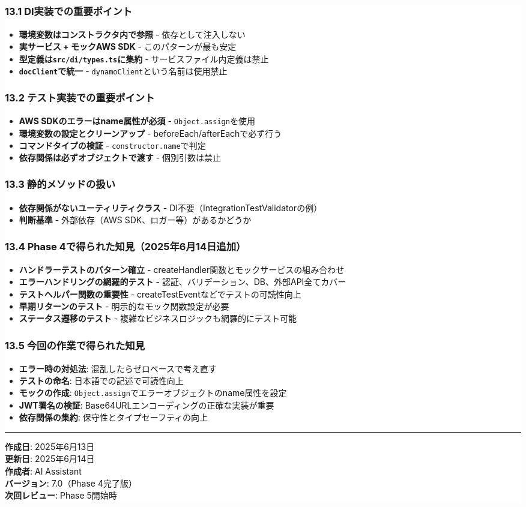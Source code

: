### 13.1 DI実装での重要ポイント
- **環境変数はコンストラクタ内で参照** - 依存として注入しない
- **実サービス + モックAWS SDK** - このパターンが最も安定
- **型定義は`src/di/types.ts`に集約** - サービスファイル内定義は禁止
- **`docClient`で統一** - `dynamoClient`という名前は使用禁止

### 13.2 テスト実装での重要ポイント
- **AWS SDKのエラーはname属性が必須** - `Object.assign`を使用
- **環境変数の設定とクリーンアップ** - beforeEach/afterEachで必ず行う
- **コマンドタイプの検証** - `constructor.name`で判定
- **依存関係は必ずオブジェクトで渡す** - 個別引数は禁止

### 13.3 静的メソッドの扱い
- **依存関係がないユーティリティクラス** - DI不要（IntegrationTestValidatorの例）
- **判断基準** - 外部依存（AWS SDK、ロガー等）があるかどうか

### 13.4 Phase 4で得られた知見（2025年6月14日追加）
- **ハンドラーテストのパターン確立** - createHandler関数とモックサービスの組み合わせ
- **エラーハンドリングの網羅的テスト** - 認証、バリデーション、DB、外部API全てカバー
- **テストヘルパー関数の重要性** - createTestEventなどでテストの可読性向上
- **早期リターンのテスト** - 明示的なモック関数設定が必要
- **ステータス遷移のテスト** - 複雑なビジネスロジックも網羅的にテスト可能

### 13.5 今回の作業で得られた知見
- **エラー時の対処法**: 混乱したらゼロベースで考え直す
- **テストの命名**: 日本語での記述で可読性向上
- **モックの作成**: `Object.assign`でエラーオブジェクトのname属性を設定
- **JWT署名の検証**: Base64URLエンコーディングの正確な実装が重要
- **依存関係の集約**: 保守性とタイプセーフティの向上

---

**作成日**: 2025年6月13日  
**更新日**: 2025年6月14日  
**作成者**: AI Assistant  
**バージョン**: 7.0（Phase 4完了版）  
**次回レビュー**: Phase 5開始時